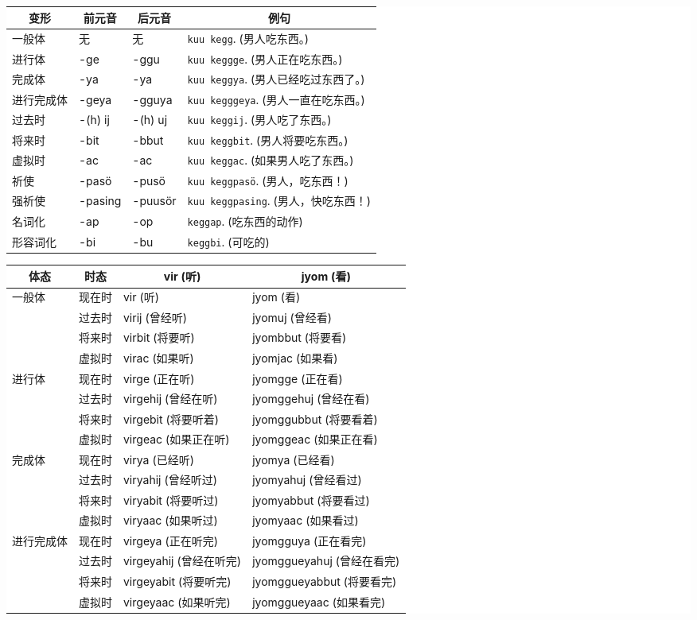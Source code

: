 | 变形    | 前元音     | 后元音      | 例句                           |
| ----- | ------- | -------- | ---------------------------- |
| 一般体   | 无       | 无        | `kuu kegg`. (男人吃东西。)         |
| 进行体   | -ge     | -ggu     | `kuu keggge`. (男人正在吃东西。)     |
| 完成体   | -ya     | -ya      | `kuu keggya`. (男人已经吃过东西了。)   |
| 进行完成体 | -geya   | -gguya   | `kuu kegggeya`. (男人一直在吃东西。)  |
| 过去时   | -(h) ij | -(h) uj  | `kuu keggij`. (男人吃了东西。)      |
| 将来时   | -bit    | -bbut    | `kuu keggbit`. (男人将要吃东西。)    |
| 虚拟时   | -ac     | -ac      | `kuu keggac`. (如果男人吃了东西。)    |
| 祈使    | -pasö  | -pusö   | `kuu keggpasö`. (男人，吃东西！)   |
| 强祈使   | -pasing | -puusör | `kuu keggpasing`. (男人，快吃东西！) |
| 名词化   | -ap     | -op      | `keggap`. (吃东西的动作)           |
| 形容词化  | -bi     | -bu      | `keggbi`. (可吃的)              |

| 体态    | 时态  | vir (听)            | jyom (看)              |
| ----- | --- | ------------------ | --------------------- |
| 一般体   | 现在时 | vir (听)            | jyom (看)              |
|       | 过去时 | virij (曾经听)        | jyomuj (曾经看)          |
|       | 将来时 | virbit (将要听)       | jyombbut (将要看)        |
|       | 虚拟时 | virac (如果听)        | jyomjac (如果看)         |
| 进行体   | 现在时 | virge (正在听)        | jyomgge (正在看)         |
|       | 过去时 | virgehij (曾经在听)    | jyomggehuj (曾经在看)     |
|       | 将来时 | virgebit (将要听着)    | jyomggubbut (将要看着)    |
|       | 虚拟时 | virgeac (如果正在听)    | jyomggeac (如果正在看)     |
| 完成体   | 现在时 | virya (已经听)        | jyomya (已经看)          |
|       | 过去时 | viryahij (曾经听过)    | jyomyahuj (曾经看过)      |
|       | 将来时 | viryabit (将要听过)    | jyomyabbut (将要看过)     |
|       | 虚拟时 | viryaac (如果听过)     | jyomyaac (如果看过)       |
| 进行完成体 | 现在时 | virgeya (正在听完)     | jyomgguya (正在看完)      |
|       | 过去时 | virgeyahij (曾经在听完) | jyomggueyahuj (曾经在看完) |
|       | 将来时 | virgeyabit (将要听完)  | jyomggueyabbut (将要看完) |
|       | 虚拟时 | virgeyaac (如果听完)   | jyomggueyaac (如果看完)   |
